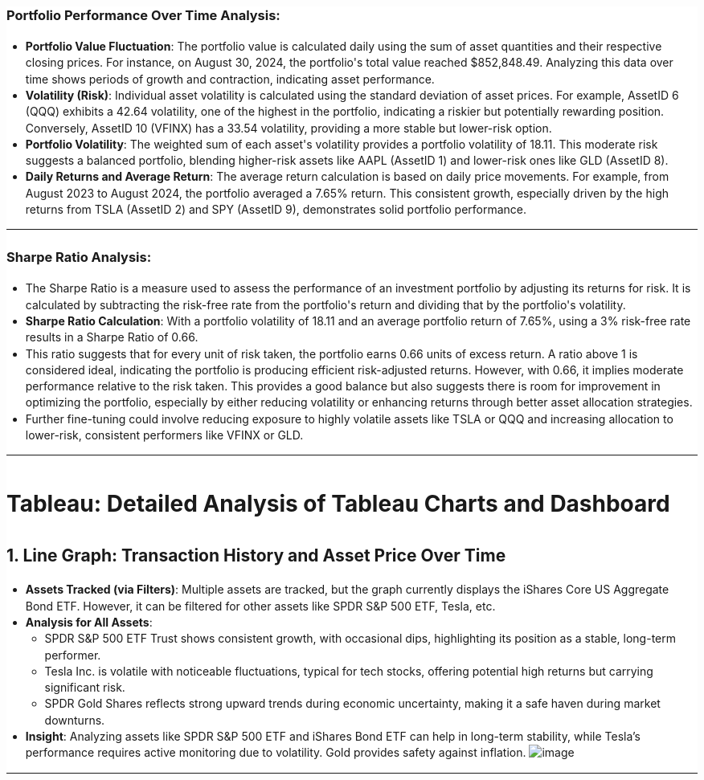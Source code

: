 ### Portfolio Performance Over Time Analysis:
- **Portfolio Value Fluctuation**: The portfolio value is calculated daily using the sum of asset quantities and their respective closing prices. For instance, on August 30, 2024, the portfolio's total value reached $852,848.49. Analyzing this data over time shows periods of growth and contraction, indicating asset performance.
- **Volatility (Risk)**: Individual asset volatility is calculated using the standard deviation of asset prices. For example, AssetID 6 (QQQ) exhibits a 42.64 volatility, one of the highest in the portfolio, indicating a riskier but potentially rewarding position. Conversely, AssetID 10 (VFINX) has a 33.54 volatility, providing a more stable but lower-risk option.
- **Portfolio Volatility**: The weighted sum of each asset's volatility provides a portfolio volatility of 18.11. This moderate risk suggests a balanced portfolio, blending higher-risk assets like AAPL (AssetID 1) and lower-risk ones like GLD (AssetID 8).
- **Daily Returns and Average Return**: The average return calculation is based on daily price movements. For example, from August 2023 to August 2024, the portfolio averaged a 7.65% return. This consistent growth, especially driven by the high returns from TSLA (AssetID 2) and SPY (AssetID 9), demonstrates solid portfolio performance.

---

### Sharpe Ratio Analysis:
- The Sharpe Ratio is a measure used to assess the performance of an investment portfolio by adjusting its returns for risk. It is calculated by subtracting the risk-free rate from the portfolio's return and dividing that by the portfolio's volatility.
- **Sharpe Ratio Calculation**: With a portfolio volatility of 18.11 and an average portfolio return of 7.65%, using a 3% risk-free rate results in a Sharpe Ratio of 0.66.
- This ratio suggests that for every unit of risk taken, the portfolio earns 0.66 units of excess return. A ratio above 1 is considered ideal, indicating the portfolio is producing efficient risk-adjusted returns. However, with 0.66, it implies moderate performance relative to the risk taken. This provides a good balance but also suggests there is room for improvement in optimizing the portfolio, especially by either reducing volatility or enhancing returns through better asset allocation strategies.
- Further fine-tuning could involve reducing exposure to highly volatile assets like TSLA or QQQ and increasing allocation to lower-risk, consistent performers like VFINX or GLD.

---

# Tableau: Detailed Analysis of Tableau Charts and Dashboard
## 1. Line Graph: Transaction History and Asset Price Over Time
- **Assets Tracked (via Filters)**: Multiple assets are tracked, but the graph currently displays the iShares Core US Aggregate Bond ETF. However, it can be filtered for other assets like SPDR S&P 500 ETF, Tesla, etc.
- **Analysis for All Assets**:
  - SPDR S&P 500 ETF Trust shows consistent growth, with occasional dips, highlighting its position as a stable, long-term performer.
  - Tesla Inc. is volatile with noticeable fluctuations, typical for tech stocks, offering potential high returns but carrying significant risk.
  - SPDR Gold Shares reflects strong upward trends during economic uncertainty, making it a safe haven during market downturns.
- **Insight**: Analyzing assets like SPDR S&P 500 ETF and iShares Bond ETF can help in long-term stability, while Tesla’s performance requires active monitoring due to volatility. Gold provides safety against inflation.
![image](https://github.com/user-attachments/assets/b213a529-26c9-4904-b7ac-dd65326c298f)

---